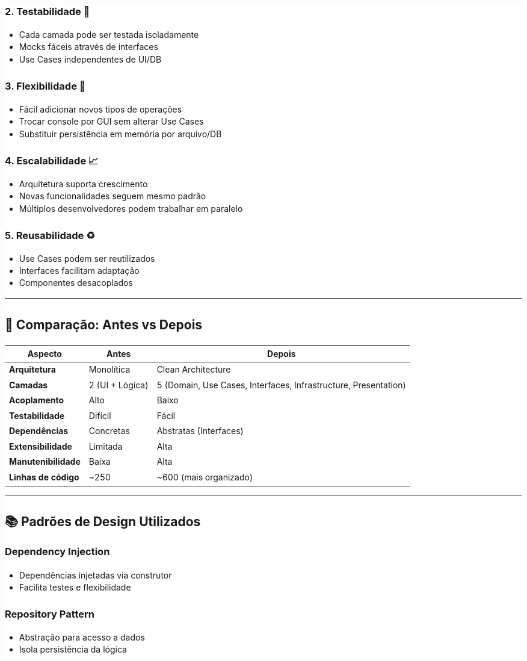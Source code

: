 ### 2. **Testabilidade** 🧪
- Cada camada pode ser testada isoladamente
- Mocks fáceis através de interfaces
- Use Cases independentes de UI/DB

### 3. **Flexibilidade** 🔄
- Fácil adicionar novos tipos de operações
- Trocar console por GUI sem alterar Use Cases
- Substituir persistência em memória por arquivo/DB

### 4. **Escalabilidade** 📈
- Arquitetura suporta crescimento
- Novas funcionalidades seguem mesmo padrão
- Múltiplos desenvolvedores podem trabalhar em paralelo

### 5. **Reusabilidade** ♻️
- Use Cases podem ser reutilizados
- Interfaces facilitam adaptação
- Componentes desacoplados

---

## 🔧 Comparação: Antes vs Depois

| Aspecto | Antes | Depois |
|---------|-------|--------|
| **Arquitetura** | Monolítica | Clean Architecture |
| **Camadas** | 2 (UI + Lógica) | 5 (Domain, Use Cases, Interfaces, Infrastructure, Presentation) |
| **Acoplamento** | Alto | Baixo |
| **Testabilidade** | Difícil | Fácil |
| **Dependências** | Concretas | Abstratas (Interfaces) |
| **Extensibilidade** | Limitada | Alta |
| **Manutenibilidade** | Baixa | Alta |
| **Linhas de código** | ~250 | ~600 (mais organizado) |

---

## 📚 Padrões de Design Utilizados

### **Dependency Injection**
- Dependências injetadas via construtor
- Facilita testes e flexibilidade

### **Repository Pattern**
- Abstração para acesso a dados
- Isola persistência da lógica
